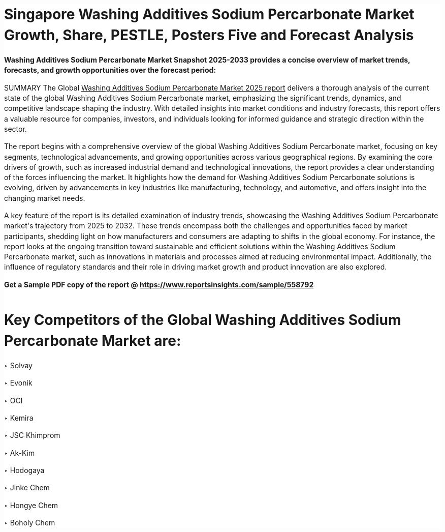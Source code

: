 # Singapore Washing Additives Sodium Percarbonate Market Growth, Share, PESTLE, Posters Five and Forecast Analysis

<strong>Washing Additives Sodium Percarbonate Market Snapshot 2025-2033 provides a concise overview of market trends, forecasts, and growth opportunities over the forecast period:</strong>

SUMMARY The Global <a href=https://www.reportsinsights.com/sample/558792>Washing Additives Sodium Percarbonate Market 2025 report</a> delivers a thorough analysis of the current state of the global Washing Additives Sodium Percarbonate market, emphasizing the significant trends, dynamics, and competitive landscape shaping the industry. With detailed insights into market conditions and industry forecasts, this report offers a valuable resource for companies, investors, and individuals looking for informed guidance and strategic direction within the sector.

The report begins with a comprehensive overview of the global Washing Additives Sodium Percarbonate market, focusing on key segments, technological advancements, and growing opportunities across various geographical regions. By examining the core drivers of growth, such as increased industrial demand and technological innovations, the report provides a clear understanding of the forces influencing the market. It highlights how the demand for Washing Additives Sodium Percarbonate solutions is evolving, driven by advancements in key industries like manufacturing, technology, and automotive, and offers insight into the changing market needs.

A key feature of the report is its detailed examination of industry trends, showcasing the Washing Additives Sodium Percarbonate market's trajectory from 2025 to 2032. These trends encompass both the challenges and opportunities faced by market participants, shedding light on how manufacturers and consumers are adapting to shifts in the global economy. For instance, the report looks at the ongoing transition toward sustainable and efficient solutions within the Washing Additives Sodium Percarbonate market, such as innovations in materials and processes aimed at reducing environmental impact. Additionally, the influence of regulatory standards and their role in driving market growth and product innovation are also explored.

<strong>Get a Sample PDF copy of the report @ <a href=https://www.reportsinsights.com/sample/558792>https://www.reportsinsights.com/sample/558792</a></strong>

# <strong>Key Competitors of the Global Washing Additives Sodium Percarbonate Market are:</strong>

‣ Solvay

‣ Evonik

‣ OCI

‣ Kemira

‣ JSC Khimprom

‣ Ak-Kim

‣ Hodogaya

‣ Jinke Chem

‣ Hongye Chem

‣ Boholy Chem
